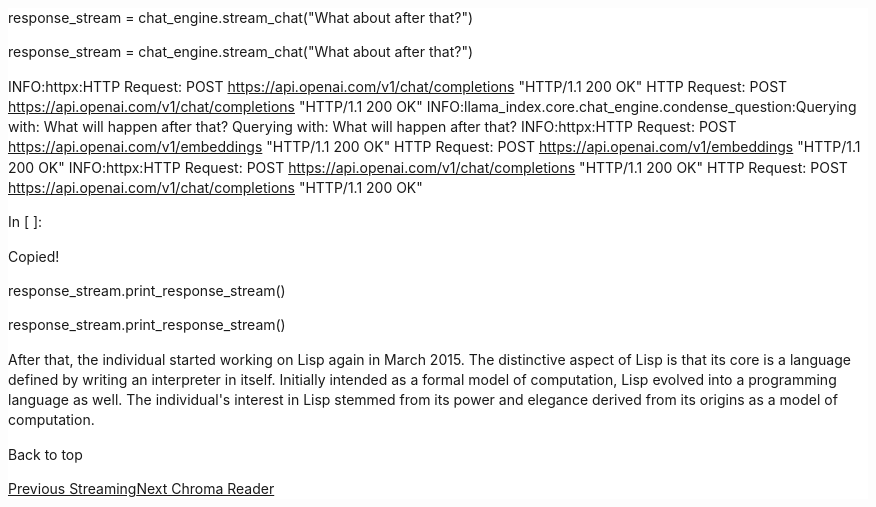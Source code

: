 response\_stream \= chat\_engine.stream\_chat("What about after that?")

response\_stream = chat\_engine.stream\_chat("What about after that?")

INFO:httpx:HTTP Request: POST https://api.openai.com/v1/chat/completions "HTTP/1.1 200 OK"
HTTP Request: POST https://api.openai.com/v1/chat/completions "HTTP/1.1 200 OK"
INFO:llama\_index.core.chat\_engine.condense\_question:Querying with: What will happen after that?
Querying with: What will happen after that?
INFO:httpx:HTTP Request: POST https://api.openai.com/v1/embeddings "HTTP/1.1 200 OK"
HTTP Request: POST https://api.openai.com/v1/embeddings "HTTP/1.1 200 OK"
INFO:httpx:HTTP Request: POST https://api.openai.com/v1/chat/completions "HTTP/1.1 200 OK"
HTTP Request: POST https://api.openai.com/v1/chat/completions "HTTP/1.1 200 OK"

In \[ \]:

Copied!

response\_stream.print\_response\_stream()

response\_stream.print\_response\_stream()

After that, the individual started working on Lisp again in March 2015. The distinctive aspect of Lisp is that its core is a language defined by writing an interpreter in itself. Initially intended as a formal model of computation, Lisp evolved into a programming language as well. The individual's interest in Lisp stemmed from its power and elegance derived from its origins as a model of computation.

Back to top

[Previous Streaming](https://docs.llamaindex.ai/en/stable/examples/customization/streaming/SimpleIndexDemo-streaming/)[Next Chroma Reader](https://docs.llamaindex.ai/en/stable/examples/data_connectors/ChromaDemo/)
